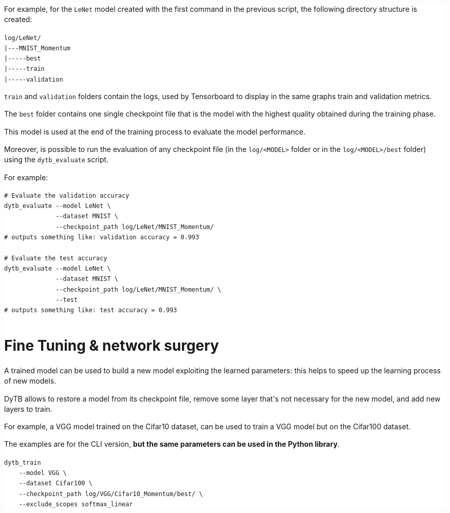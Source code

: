 For example, for the `LeNet` model created with the first command in the previous script, the following directory structure is created:

```
log/LeNet/
|---MNIST_Momentum
|-----best
|-----train
|-----validation
```

`train` and `validation` folders contain the logs, used by Tensorboard to display in the same graphs train and validation metrics.

The `best` folder contains one single checkpoint file that is the model with the highest quality obtained during the training phase.

This model is used at the end of the training process to evaluate the model performance.

Moreover, is possible to run the evaluation of any checkpoint file (in the `log/<MODEL>` folder or in the `log/<MODEL>/best` folder) using the `dytb_evaluate` script.

For example:

```
# Evaluate the validation accuracy
dytb_evaluate --model LeNet \
              --dataset MNIST \
              --checkpoint_path log/LeNet/MNIST_Momentum/
# outputs something like: validation accuracy = 0.993

# Evaluate the test accuracy
dytb_evaluate --model LeNet \
              --dataset MNIST \
              --checkpoint_path log/LeNet/MNIST_Momentum/ \
              --test
# outputs something like: test accuracy = 0.993
```

# Fine Tuning & network surgery

A trained model can be used to build a new model exploiting the learned parameters: this helps to speed up the learning process of new models.

DyTB allows to restore a model from its checkpoint file, remove some layer that's not necessary for the new model, and add new layers to train.

For example, a VGG model trained on the Cifar10 dataset, can be used to train a VGG model but on the Cifar100 dataset.

The examples are for the CLI version, **but the same parameters can be used in the Python library**.

```
dytb_train
    --model VGG \
    --dataset Cifar100 \
    --checkpoint_path log/VGG/Cifar10_Momentum/best/ \
    --exclude_scopes softmax_linear
```
